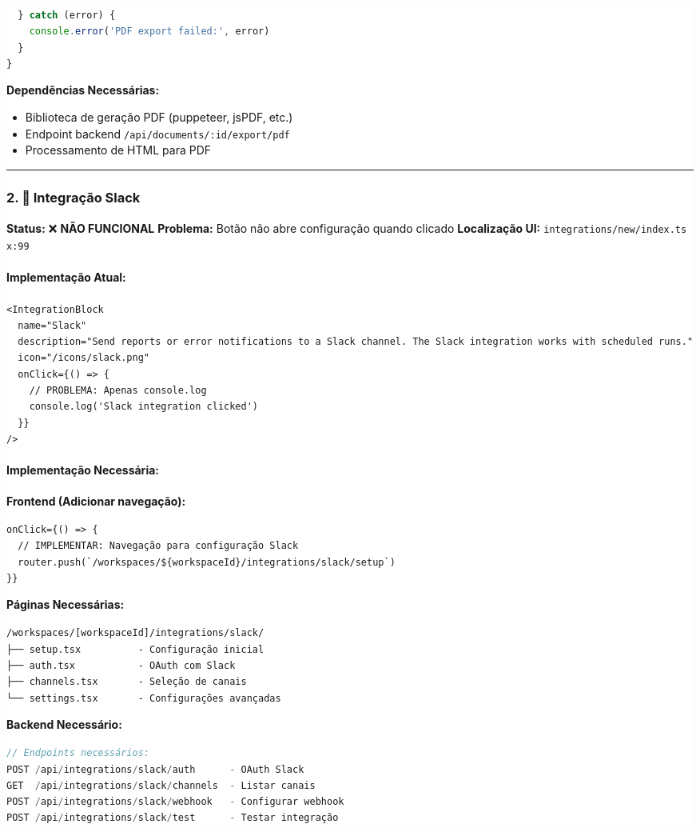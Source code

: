 ```typescript
  } catch (error) {
    console.error('PDF export failed:', error)
  }
}
```

**Dependências Necessárias:**
- Biblioteca de geração PDF (puppeteer, jsPDF, etc.)
- Endpoint backend `/api/documents/:id/export/pdf`
- Processamento de HTML para PDF

---

### 2. 💬 **Integração Slack**

**Status:** ❌ **NÃO FUNCIONAL**
**Problema:** Botão não abre configuração quando clicado
**Localização UI:** `integrations/new/index.tsx:99`

#### **Implementação Atual:**
```tsx
<IntegrationBlock
  name="Slack"
  description="Send reports or error notifications to a Slack channel. The Slack integration works with scheduled runs."
  icon="/icons/slack.png"
  onClick={() => {
    // PROBLEMA: Apenas console.log
    console.log('Slack integration clicked')
  }}
/>
```

#### **Implementação Necessária:**

**Frontend (Adicionar navegação):**
```tsx
onClick={() => {
  // IMPLEMENTAR: Navegação para configuração Slack
  router.push(`/workspaces/${workspaceId}/integrations/slack/setup`)
}}
```

**Páginas Necessárias:**
```
/workspaces/[workspaceId]/integrations/slack/
├── setup.tsx          - Configuração inicial
├── auth.tsx           - OAuth com Slack
├── channels.tsx       - Seleção de canais
└── settings.tsx       - Configurações avançadas
```

**Backend Necessário:**
```typescript
// Endpoints necessários:
POST /api/integrations/slack/auth      - OAuth Slack
GET  /api/integrations/slack/channels  - Listar canais
POST /api/integrations/slack/webhook   - Configurar webhook
POST /api/integrations/slack/test      - Testar integração
```
